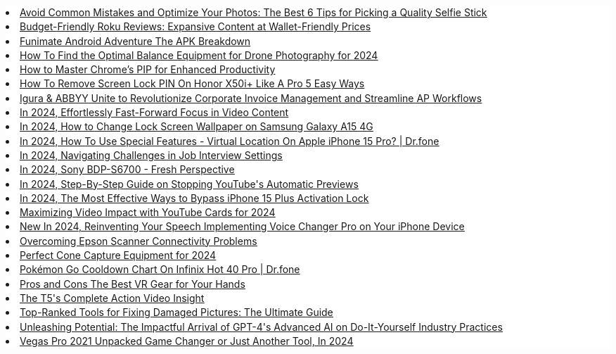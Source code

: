<li><a href="https://tech-recovery.techidaily.com/avoid-common-mistakes-and-optimize-your-photos-the-best-6-tips-for-picking-a-quality-selfie-stick/"><u>Avoid Common Mistakes and Optimize Your Photos: The Best 6 Tips for Picking a Quality Selfie Stick</u></a></li>
<li><a href="https://buynow-reviews.techidaily.com/budget-friendly-roku-reviews-expansive-content-at-wallet-friendly-prices/"><u>Budget-Friendly Roku Reviews: Expansive Content at Wallet-Friendly Prices</u></a></li>
<li><a href="https://article-tips.techidaily.com/funimate-android-adventure-the-apk-breakdown/"><u>Funimate Android Adventure  The APK Breakdown</u></a></li>
<li><a href="https://article-tips.techidaily.com/how-to-find-the-optimal-balance-equipment-for-drone-photography-for-2024/"><u>How To Find the Optimal Balance Equipment for Drone Photography for 2024</u></a></li>
<li><a href="https://article-tips.techidaily.com/how-to-master-chromes-pip-for-enhanced-productivity/"><u>How to Master Chrome’s PIP for Enhanced Productivity</u></a></li>
<li><a href="https://unlock-android.techidaily.com/how-to-remove-screen-lock-pin-on-honor-x50iplus-like-a-pro-5-easy-ways-by-drfone-android/"><u>How To Remove Screen Lock PIN On Honor X50i+ Like A Pro 5 Easy Ways</u></a></li>
<li><a href="https://techidaily.com/igura-and-abbyy-unite-to-revolutionize-corporate-invoice-management-and-streamline-ap-workflows/"><u>Igura & ABBYY Unite to Revolutionize Corporate Invoice Management and Streamline AP Workflows</u></a></li>
<li><a href="https://article-tips.techidaily.com/in-2024-effortlessly-fast-forward-focus-in-video-content/"><u>In 2024, Effortlessly Fast-Forward Focus in Video Content</u></a></li>
<li><a href="https://android-unlock.techidaily.com/in-2024-how-to-change-lock-screen-wallpaper-on-samsung-galaxy-a15-4g-by-drfone-android/"><u>In 2024, How to Change Lock Screen Wallpaper on Samsung Galaxy A15 4G</u></a></li>
<li><a href="https://phone-solutions.techidaily.com/in-2024-how-to-use-special-features-virtual-location-on-apple-iphone-15-pro-drfone-by-drfone-virtual-ios/"><u>In 2024, How To Use Special Features - Virtual Location On Apple iPhone 15 Pro? | Dr.fone</u></a></li>
<li><a href="https://extra-approaches.techidaily.com/in-2024-navigating-challenges-in-job-interview-settings/"><u>In 2024, Navigating Challenges in Job Interview Settings</u></a></li>
<li><a href="https://article-tips.techidaily.com/in-2024-sony-bdp-s6700-fresh-perspective/"><u>In 2024, Sony BDP-S6700 - Fresh Perspective</u></a></li>
<li><a href="https://article-tips.techidaily.com/in-2024-step-by-step-guide-on-stopping-youtubes-automatic-previews/"><u>In 2024, Step-By-Step Guide on Stopping YouTube's Automatic Previews</u></a></li>
<li><a href="https://activate-lock.techidaily.com/in-2024-the-most-effective-ways-to-bypass-iphone-15-plus-activation-lock-by-drfone-ios/"><u>In 2024, The Most Effective Ways to Bypass iPhone 15 Plus Activation Lock</u></a></li>
<li><a href="https://youtube-stream.techidaily.com/maximizing-video-impact-with-youtube-cards-for-2024/"><u>Maximizing Video Impact with YouTube Cards for 2024</u></a></li>
<li><a href="https://audio-editing.techidaily.com/new-in-2024-reinventing-your-speech-implementing-voice-changer-pro-on-your-iphone-device/"><u>New In 2024, Reinventing Your Speech Implementing Voice Changer Pro on Your iPhone Device</u></a></li>
<li><a href="https://common-error.techidaily.com/overcoming-epson-scanner-connectivity-problems/"><u>Overcoming Epson Scanner Connectivity Problems</u></a></li>
<li><a href="https://article-tips.techidaily.com/perfect-cone-capture-equipment-for-2024/"><u>Perfect Cone Capture Equipment for 2024</u></a></li>
<li><a href="https://android-pokemon-go.techidaily.com/pokemon-go-cooldown-chart-on-infinix-hot-40-pro-drfone-by-drfone-virtual-android/"><u>Pokémon Go Cooldown Chart On Infinix Hot 40 Pro | Dr.fone</u></a></li>
<li><a href="https://extra-lessons.techidaily.com/pros-and-cons-the-best-vr-gear-for-your-hands/"><u>Pros and Cons  The Best VR Gear for Your Hands</u></a></li>
<li><a href="https://extra-resources.techidaily.com/the-t5s-complete-action-video-insight/"><u>The T5's Complete Action Video Insight</u></a></li>
<li><a href="https://data-safeguard.techidaily.com/top-ranked-tools-for-fixing-damaged-pictures-the-ultimate-guide/"><u>Top-Ranked Tools for Fixing Damaged Pictures: The Ultimate Guide</u></a></li>
<li><a href="https://tech-revival.techidaily.com/unleashing-potential-the-impactful-arrival-of-gpt-4s-advanced-ai-on-do-it-yourself-industry-practices/"><u>Unleashing Potential: The Impactful Arrival of GPT-4's Advanced AI on Do-It-Yourself Industry Practices</u></a></li>
<li><a href="https://article-tips.techidaily.com/vegas-pro-2021-unpacked-game-changer-or-just-another-tool-in-2024/"><u>Vegas Pro 2021 Unpacked  Game Changer or Just Another Tool, In 2024</u></a></li>
</ul></div>
